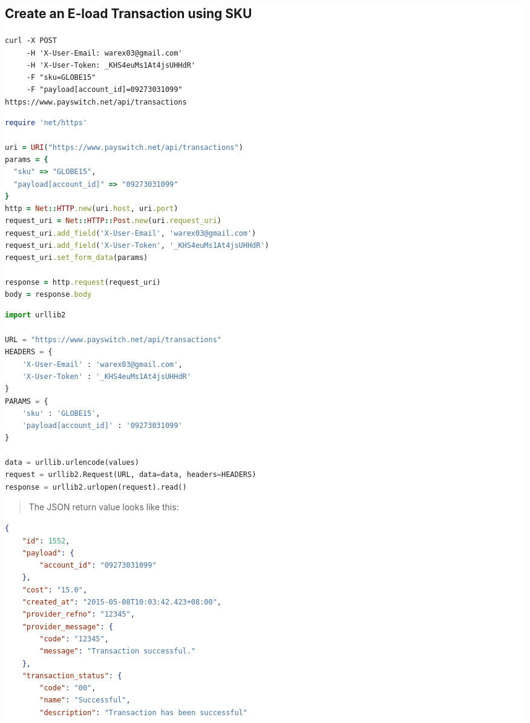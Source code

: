 
## Create an E-load Transaction using SKU

```shell
curl -X POST
     -H 'X-User-Email: warex03@gmail.com'
     -H 'X-User-Token: _KHS4euMs1At4jsUHHdR'
     -F "sku=GLOBE15"
     -F "payload[account_id]=09273031099"
https://www.payswitch.net/api/transactions
```

```ruby
require 'net/https'

uri = URI("https://www.payswitch.net/api/transactions")
params = {
  "sku" => "GLOBE15",
  "payload[account_id]" => "09273031099"
}
http = Net::HTTP.new(uri.host, uri.port)
request_uri = Net::HTTP::Post.new(uri.request_uri)
request_uri.add_field('X-User-Email', 'warex03@gmail.com')
request_uri.add_field('X-User-Token', '_KHS4euMs1At4jsUHHdR')
request_uri.set_form_data(params)

response = http.request(request_uri)
body = response.body
```

```python
import urllib2

URL = "https://www.payswitch.net/api/transactions"
HEADERS = {
    'X-User-Email' : 'warex03@gmail.com',
    'X-User-Token' : '_KHS4euMs1At4jsUHHdR'
}
PARAMS = {
    'sku' : 'GLOBE15',
    'payload[account_id]' : '09273031099'
}

data = urllib.urlencode(values)
request = urllib2.Request(URL, data=data, headers=HEADERS)
response = urllib2.urlopen(request).read()
```

> The JSON return value looks like this:

```json
{
    "id": 1552,
    "payload": {
        "account_id": "09273031099"
    },
    "cost": "15.0",
    "created_at": "2015-05-08T10:03:42.423+08:00",
    "provider_refno": "12345",
    "provider_message": {
        "code": "12345",
        "message": "Transaction successful."
    },
    "transaction_status": {
        "code": "00",
        "name": "Successful",
        "description": "Transaction has been successful"
```